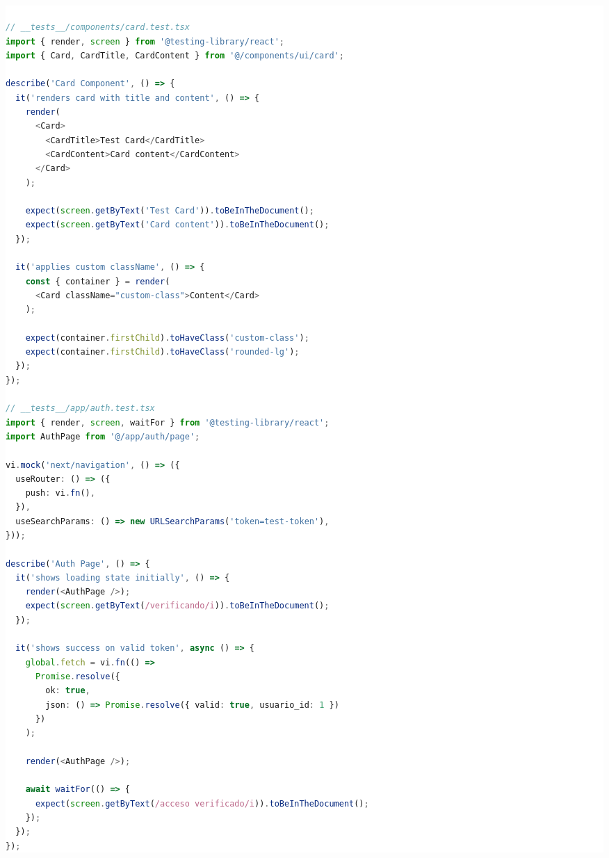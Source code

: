 ```typescript

// __tests__/components/card.test.tsx
import { render, screen } from '@testing-library/react';
import { Card, CardTitle, CardContent } from '@/components/ui/card';

describe('Card Component', () => {
  it('renders card with title and content', () => {
    render(
      <Card>
        <CardTitle>Test Card</CardTitle>
        <CardContent>Card content</CardContent>
      </Card>
    );

    expect(screen.getByText('Test Card')).toBeInTheDocument();
    expect(screen.getByText('Card content')).toBeInTheDocument();
  });

  it('applies custom className', () => {
    const { container } = render(
      <Card className="custom-class">Content</Card>
    );

    expect(container.firstChild).toHaveClass('custom-class');
    expect(container.firstChild).toHaveClass('rounded-lg');
  });
});

// __tests__/app/auth.test.tsx
import { render, screen, waitFor } from '@testing-library/react';
import AuthPage from '@/app/auth/page';

vi.mock('next/navigation', () => ({
  useRouter: () => ({
    push: vi.fn(),
  }),
  useSearchParams: () => new URLSearchParams('token=test-token'),
}));

describe('Auth Page', () => {
  it('shows loading state initially', () => {
    render(<AuthPage />);
    expect(screen.getByText(/verificando/i)).toBeInTheDocument();
  });

  it('shows success on valid token', async () => {
    global.fetch = vi.fn(() =>
      Promise.resolve({
        ok: true,
        json: () => Promise.resolve({ valid: true, usuario_id: 1 })
      })
    );

    render(<AuthPage />);

    await waitFor(() => {
      expect(screen.getByText(/acceso verificado/i)).toBeInTheDocument();
    });
  });
});
```
